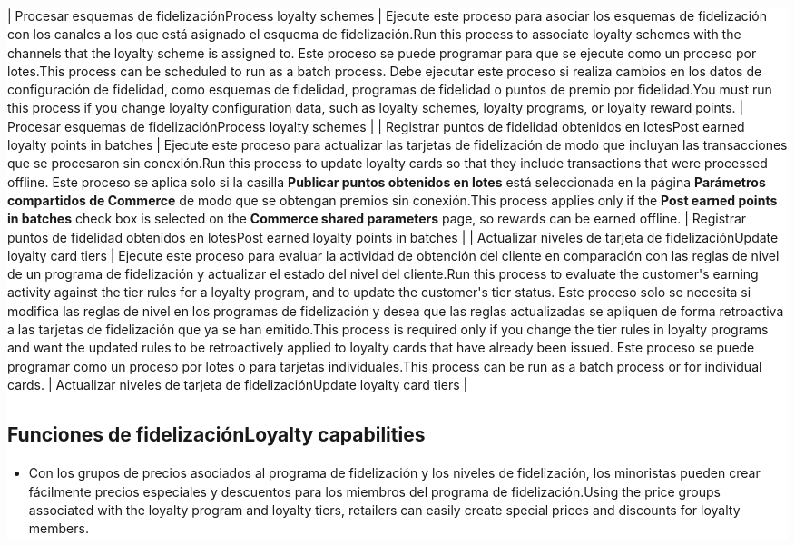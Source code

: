 | <span data-ttu-id="380a2-192">Procesar esquemas de fidelización</span><span class="sxs-lookup"><span data-stu-id="380a2-192">Process loyalty schemes</span></span>              | <span data-ttu-id="380a2-193">Ejecute este proceso para asociar los esquemas de fidelización con los canales a los que está asignado el esquema de fidelización.</span><span class="sxs-lookup"><span data-stu-id="380a2-193">Run this process to associate loyalty schemes with the channels that the loyalty scheme is assigned to.</span></span> <span data-ttu-id="380a2-194">Este proceso se puede programar para que se ejecute como un proceso por lotes.</span><span class="sxs-lookup"><span data-stu-id="380a2-194">This process can be scheduled to run as a batch process.</span></span> <span data-ttu-id="380a2-195">Debe ejecutar este proceso si realiza cambios en los datos de configuración de fidelidad, como esquemas de fidelidad, programas de fidelidad o puntos de premio por fidelidad.</span><span class="sxs-lookup"><span data-stu-id="380a2-195">You must run this process if you change loyalty configuration data, such as loyalty schemes, loyalty programs, or loyalty reward points.</span></span> | <span data-ttu-id="380a2-196">Procesar esquemas de fidelización</span><span class="sxs-lookup"><span data-stu-id="380a2-196">Process loyalty schemes</span></span> |
| <span data-ttu-id="380a2-197">Registrar puntos de fidelidad obtenidos en lotes</span><span class="sxs-lookup"><span data-stu-id="380a2-197">Post earned loyalty points in batches</span></span> | <span data-ttu-id="380a2-198">Ejecute este proceso para actualizar las tarjetas de fidelización de modo que incluyan las transacciones que se procesaron sin conexión.</span><span class="sxs-lookup"><span data-stu-id="380a2-198">Run this process to update loyalty cards so that they include transactions that were processed offline.</span></span> <span data-ttu-id="380a2-199">Este proceso se aplica solo si la casilla **Publicar puntos obtenidos en lotes** está seleccionada en la página **Parámetros compartidos de Commerce** de modo que se obtengan premios sin conexión.</span><span class="sxs-lookup"><span data-stu-id="380a2-199">This process applies only if the **Post earned points in batches** check box is selected on the **Commerce shared parameters** page, so rewards can be earned offline.</span></span> | <span data-ttu-id="380a2-200">Registrar puntos de fidelidad obtenidos en lotes</span><span class="sxs-lookup"><span data-stu-id="380a2-200">Post earned loyalty points in batches</span></span> |
| <span data-ttu-id="380a2-201">Actualizar niveles de tarjeta de fidelización</span><span class="sxs-lookup"><span data-stu-id="380a2-201">Update loyalty card tiers</span></span>            | <span data-ttu-id="380a2-202">Ejecute este proceso para evaluar la actividad de obtención del cliente en comparación con las reglas de nivel de un programa de fidelización y actualizar el estado del nivel del cliente.</span><span class="sxs-lookup"><span data-stu-id="380a2-202">Run this process to evaluate the customer's earning activity against the tier rules for a loyalty program, and to update the customer's tier status.</span></span> <span data-ttu-id="380a2-203">Este proceso solo se necesita si modifica las reglas de nivel en los programas de fidelización y desea que las reglas actualizadas se apliquen de forma retroactiva a las tarjetas de fidelización que ya se han emitido.</span><span class="sxs-lookup"><span data-stu-id="380a2-203">This process is required only if you change the tier rules in loyalty programs and want the updated rules to be retroactively applied to loyalty cards that have already been issued.</span></span> <span data-ttu-id="380a2-204">Este proceso se puede programar como un proceso por lotes o para tarjetas individuales.</span><span class="sxs-lookup"><span data-stu-id="380a2-204">This process can be run as a batch process or for individual cards.</span></span> | <span data-ttu-id="380a2-205">Actualizar niveles de tarjeta de fidelización</span><span class="sxs-lookup"><span data-stu-id="380a2-205">Update loyalty card tiers</span></span> |

## <a name="loyalty-capabilities"></a><span data-ttu-id="380a2-206">Funciones de fidelización</span><span class="sxs-lookup"><span data-stu-id="380a2-206">Loyalty capabilities</span></span>

- <span data-ttu-id="380a2-207">Con los grupos de precios asociados al programa de fidelización y los niveles de fidelización, los minoristas pueden crear fácilmente precios especiales y descuentos para los miembros del programa de fidelización.</span><span class="sxs-lookup"><span data-stu-id="380a2-207">Using the price groups associated with the loyalty program and loyalty tiers, retailers can easily create special prices and discounts for loyalty members.</span></span>
